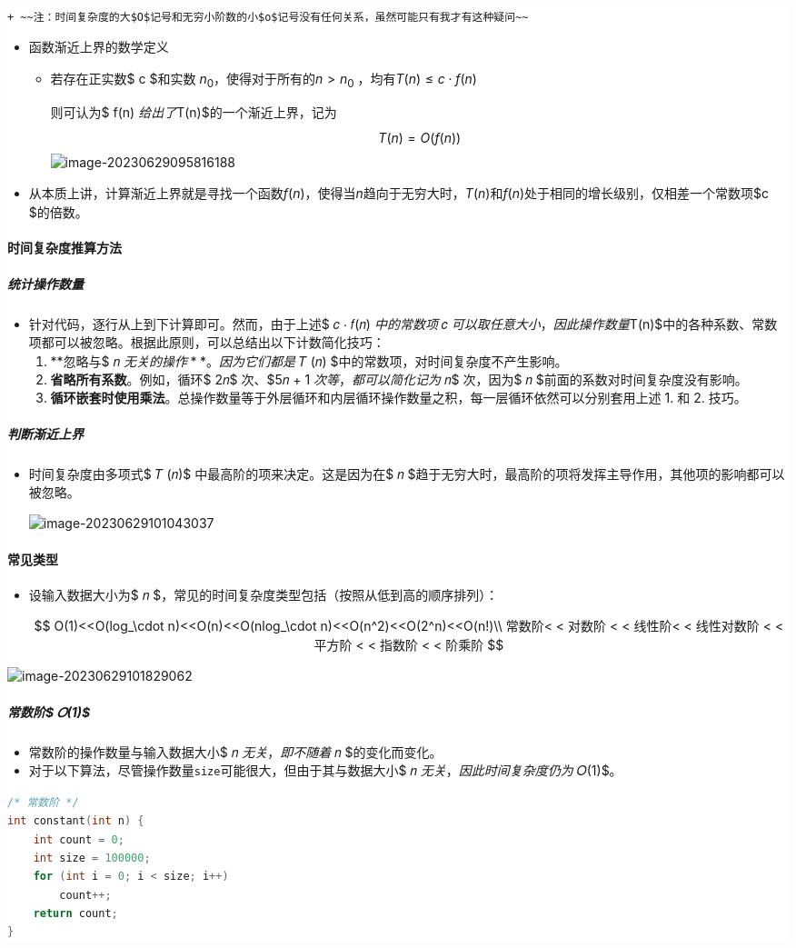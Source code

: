     + ~~注：时间复杂度的大$O$记号和无穷小阶数的小$o$记号没有任何关系，虽然可能只有我才有这种疑问~~

+ 函数渐近上界的数学定义

    + 若存在正实数$ c $和实数 $n_0$，使得对于所有的$n>n_0$ ，均有$T(n)\le c \cdot f(n)$
      
        则可认为$ f(n) $给出了$T(n)$​的一个渐近上界，记为
        $$
        T(n)=O(f(n))
        $$
        ![image-20230629095816188](https://cdn.jsdelivr.net/gh/WilliamTrouvaille/image_hosting@main/CS408_NOTE/202306290958240.png)
    
+ 从本质上讲，计算渐近上界就是寻找一个函数$f(n)$，使得当$n$趋向于无穷大时，$T(n)$和$f(n)$处于相同的增长级别，仅相差一个常数项$c $的倍数。

#### 时间复杂度推算方法

##### 统计操作数量

+ 针对代码，逐行从上到下计算即可。然而，由于上述$ 𝑐 ⋅ 𝑓(𝑛) $中的常数项$ 𝑐 $可以取任意大小，因此操作数量$T(n)$中的各种系数、常数项都可以被忽略。根据此原则，可以总结出以下计数简化技巧：
    1. **忽略与$ 𝑛 $无关的操作**。因为它们都是$ 𝑇 (𝑛) $中的常数项，对时间复杂度不产生影响。
    2. **省略所有系数**。例如，循环$ 2𝑛$ 次、$5𝑛 + 1 $次等，都可以简化记为$ 𝑛$ 次，因为$ 𝑛 $前面的系数对时间复杂度没有影响。
    3. **循环嵌套时使用乘法**。总操作数量等于外层循环和内层循环操作数量之积，每一层循环依然可以分别套用上述 1. 和 2. 技巧。

##### 判断渐近上界

+ 时间复杂度由多项式$ 𝑇 (𝑛)$ 中最高阶的项来决定。这是因为在$ 𝑛 $趋于无穷大时，最高阶的项将发挥主导作用，其他项的影响都可以被忽略。

    ![image-20230629101043037](https://cdn.jsdelivr.net/gh/WilliamTrouvaille/image_hosting@main/CS408_NOTE/202306291010080.png)

#### 常见类型

+ 设输入数据大小为$ 𝑛 $，常见的时间复杂度类型包括（按照从低到高的顺序排列）：

    $$
    O(1)<<O(log_\cdot n)<<O(n)<<O(nlog_\cdot n)<<O(n^2)<<O(2^n)<<O(n!)\\
    常数阶< < 对数阶       < <  线性阶< < 线性对数阶  < < 平方阶  < < 指数阶  < < 阶乘阶
    $$

![image-20230629101829062](https://cdn.jsdelivr.net/gh/WilliamTrouvaille/image_hosting@main/CS408_NOTE/202306291018112.png)

##### 常数阶$ 𝑂(1)$

+ 常数阶的操作数量与输入数据大小$ 𝑛 $无关，即不随着$ 𝑛 $的变化而变化。
+ 对于以下算法，尽管操作数量` size `可能很大，但由于其与数据大小$ 𝑛 $无关，因此时间复杂度仍为$ 𝑂(1)$。

```cpp
/* 常数阶 */
int constant(int n) {
    int count = 0;
    int size = 100000;
    for (int i = 0; i < size; i++)
        count++;
    return count;
}
```

